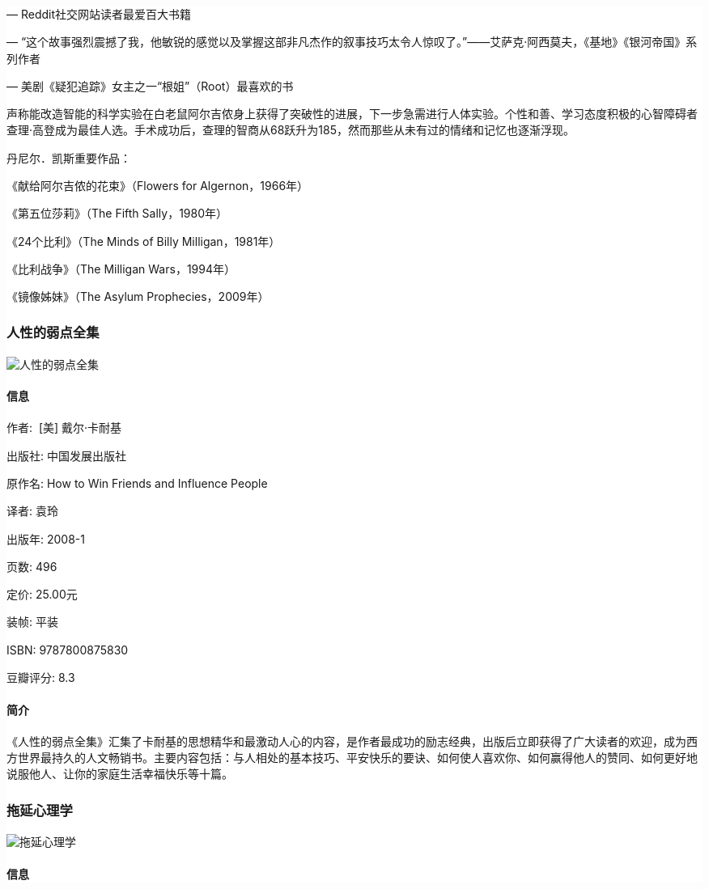— Reddit社交网站读者最爱百大书籍

— “这个故事强烈震撼了我，他敏锐的感觉以及掌握这部非凡杰作的叙事技巧太令人惊叹了。”——艾萨克·阿西莫夫，《基地》《银河帝国》系列作者

— 美剧《疑犯追踪》女主之一“根姐”（Root）最喜欢的书

声称能改造智能的科学实验在白老鼠阿尔吉侬身上获得了突破性的进展，下一步急需进行人体实验。个性和善、学习态度积极的心智障碍者查理·高登成为最佳人选。手术成功后，查理的智商从68跃升为185，然而那些从未有过的情绪和记忆也逐渐浮现。

丹尼尔．凯斯重要作品：

《献给阿尔吉侬的花束》（Flowers for Algernon，1966年）

《第五位莎莉》（The Fifth Sally，1980年）

《24个比利》（The Minds of Billy Milligan，1981年）

《比利战争》（The Milligan Wars，1994年）

《镜像姊妹》（The Asylum Prophecies，2009年）



### 人性的弱点全集

![人性的弱点全集](https://img3.doubanio.com/view/subject/l/public/s27266511.jpg)

#### 信息

作者:  [美] 戴尔·卡耐基 

出版社: 中国发展出版社 

原作名: How to Win Friends and Influence People 

译者: 袁玲 

出版年: 2008-1 

页数: 496 

定价: 25.00元 

装帧: 平装 

ISBN: 9787800875830

豆瓣评分: 8.3

#### 简介

《人性的弱点全集》汇集了卡耐基的思想精华和最激动人心的内容，是作者最成功的励志经典，出版后立即获得了广大读者的欢迎，成为西方世界最持久的人文畅销书。主要内容包括：与人相处的基本技巧、平安快乐的要诀、如何使人喜欢你、如何赢得他人的赞同、如何更好地说服他人、让你的家庭生活幸福快乐等十篇。



### 拖延心理学

![拖延心理学](https://img3.doubanio.com/view/subject/l/public/s4355925.jpg)

#### 信息
